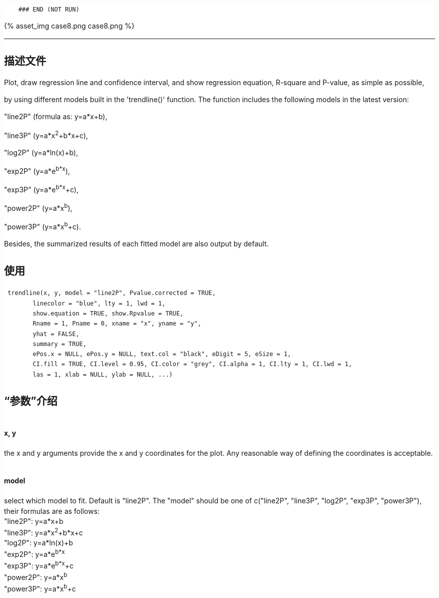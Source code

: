 		### END (NOT RUN)
	

{% asset_img case8.png case8.png %}

---

## 描述文件

Plot, draw regression line and confidence interval, and show regression equation, R-square and P-value, as simple as possible, 

by using different models built in the 'trendline()' function. The function includes the following models in the latest version: 

"line2P" (formula as: y=a\*x+b), 

"line3P" (y=a\*x<sup>2</sup>+b\*x+c), 

"log2P" (y=a\*ln(x)+b), 

"exp2P" (y=a\*e<sup>b\*x</sup>), 

"exp3P" (y=a\*e<sup>b\*x</sup>+c), 

"power2P" (y=a\*x<sup>b</sup>), 

"power3P" (y=a\*x<sup>b</sup>+c). 

Besides, the summarized results of each fitted model are also output by default.

## 使用

     trendline(x, y, model = "line2P", Pvalue.corrected = TRUE,
			linecolor = "blue", lty = 1, lwd = 1, 
			show.equation = TRUE, show.Rpvalue = TRUE, 
			Rname = 1, Pname = 0, xname = "x", yname = "y",
			yhat = FALSE, 
			summary = TRUE, 
			ePos.x = NULL, ePos.y = NULL, text.col = "black", eDigit = 5, eSize = 1, 
			CI.fill = TRUE, CI.level = 0.95, CI.color = "grey",	CI.alpha = 1, CI.lty = 1, CI.lwd = 1, 
			las = 1, xlab = NULL, ylab = NULL, ...)

## “参数”介绍

<br>**x, y**<br>	
the x and y arguments provide the x and y coordinates for the plot. Any reasonable way of defining the coordinates is acceptable.

<br>**model**<br>	
select which model to fit. Default is "line2P". The "model" should be one of c("line2P", "line3P", "log2P", "exp3P", "power3P"), their formulas are as follows:
<br>"line2P": y=a\*x+b 
<br>"line3P": y=a\*x<sup>2</sup>+b\*x+c 
<br>"log2P": y=a\*ln(x)+b 
<br>"exp2P": y=a\*e<sup>b\*x</sup>
<br>"exp3P": y=a\*e<sup>b\*x</sup>+c 
<br>"power2P": y=a\*x<sup>b</sup>
<br>"power3P": y=a\*x<sup>b</sup>+c

